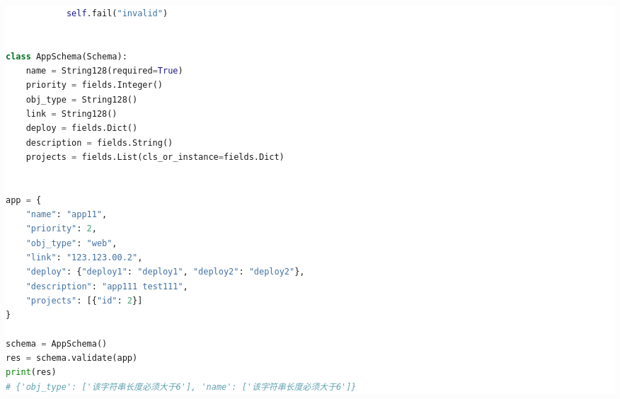 ```python
            self.fail("invalid")


class AppSchema(Schema):
    name = String128(required=True)
    priority = fields.Integer()
    obj_type = String128()
    link = String128()
    deploy = fields.Dict()
    description = fields.String()
    projects = fields.List(cls_or_instance=fields.Dict)


app = {
    "name": "app11",
    "priority": 2,
    "obj_type": "web",
    "link": "123.123.00.2",
    "deploy": {"deploy1": "deploy1", "deploy2": "deploy2"},
    "description": "app111 test111",
    "projects": [{"id": 2}]
}

schema = AppSchema()
res = schema.validate(app)
print(res)
# {'obj_type': ['该字符串长度必须大于6'], 'name': ['该字符串长度必须大于6']}
```


